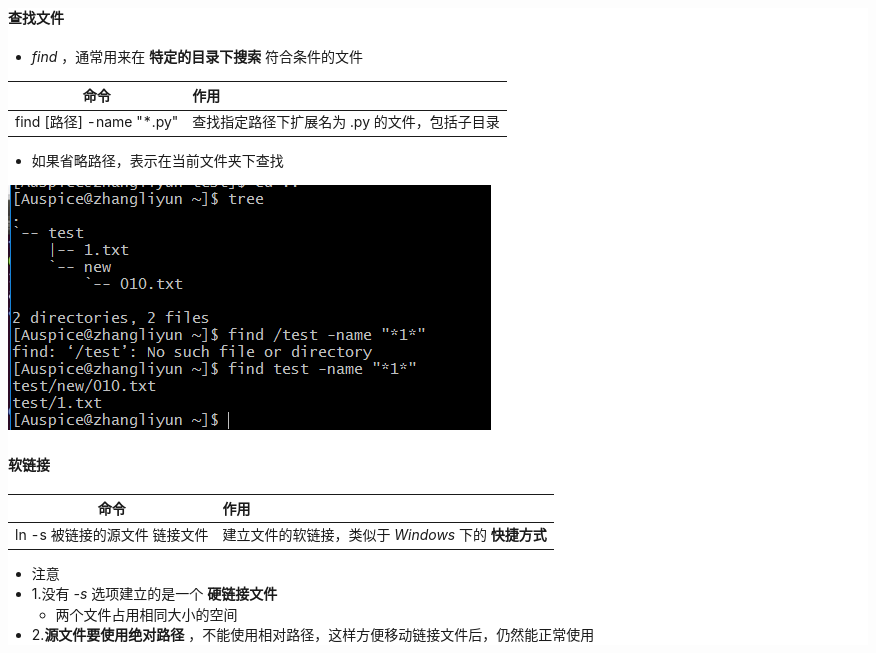#### 查找文件
- *find* ，通常用来在 **特定的目录下搜索** 符合条件的文件

|           命令           | 作用                                          |
| :----------------------: | :-------------------------------------------- |
| find [路径] -name "*.py" | 查找指定路径下扩展名为 .py 的文件，包括子目录 |

- 如果省略路径，表示在当前文件夹下查找

![Alt text](linux.assets/1583893879997.png)

#### 软链接

|             命令              | 作用                                                 |
| :---------------------------: | :--------------------------------------------------- |
| ln -s 被链接的源文件 链接文件 | 建立文件的软链接，类似于 *Windows* 下的 **快捷方式** |

- 注意
- 1.没有 *-s* 选项建立的是一个 **硬链接文件**
	- 两个文件占用相同大小的空间
- 2.**源文件要使用绝对路径** ，不能使用相对路径，这样方便移动链接文件后，仍然能正常使用 
